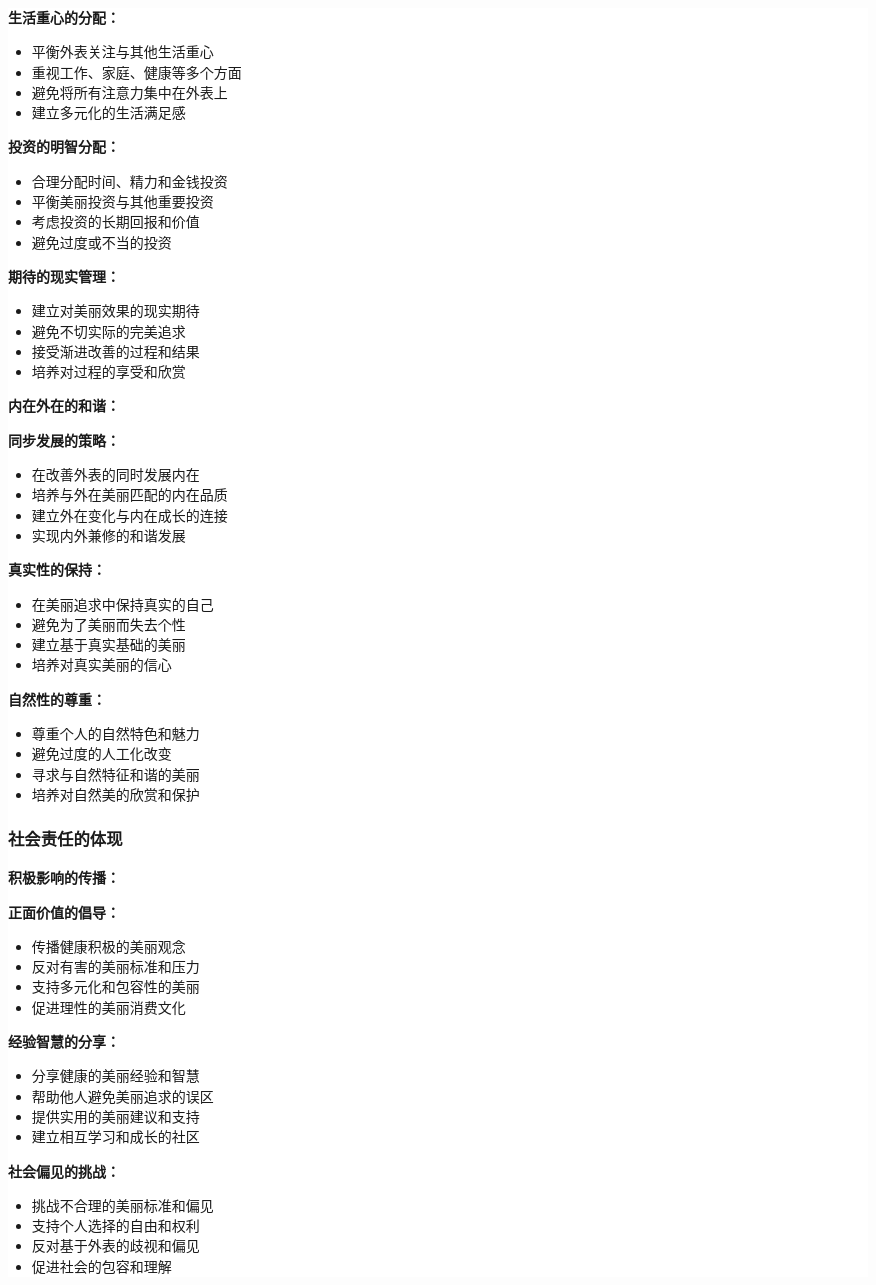 **生活重心的分配：**
- 平衡外表关注与其他生活重心
- 重视工作、家庭、健康等多个方面
- 避免将所有注意力集中在外表上
- 建立多元化的生活满足感

**投资的明智分配：**
- 合理分配时间、精力和金钱投资
- 平衡美丽投资与其他重要投资
- 考虑投资的长期回报和价值
- 避免过度或不当的投资

**期待的现实管理：**
- 建立对美丽效果的现实期待
- 避免不切实际的完美追求
- 接受渐进改善的过程和结果
- 培养对过程的享受和欣赏

**内在外在的和谐：**

**同步发展的策略：**
- 在改善外表的同时发展内在
- 培养与外在美丽匹配的内在品质
- 建立外在变化与内在成长的连接
- 实现内外兼修的和谐发展

**真实性的保持：**
- 在美丽追求中保持真实的自己
- 避免为了美丽而失去个性
- 建立基于真实基础的美丽
- 培养对真实美丽的信心

**自然性的尊重：**
- 尊重个人的自然特色和魅力
- 避免过度的人工化改变
- 寻求与自然特征和谐的美丽
- 培养对自然美的欣赏和保护

### 社会责任的体现

**积极影响的传播：**

**正面价值的倡导：**
- 传播健康积极的美丽观念
- 反对有害的美丽标准和压力
- 支持多元化和包容性的美丽
- 促进理性的美丽消费文化

**经验智慧的分享：**
- 分享健康的美丽经验和智慧
- 帮助他人避免美丽追求的误区
- 提供实用的美丽建议和支持
- 建立相互学习和成长的社区

**社会偏见的挑战：**
- 挑战不合理的美丽标准和偏见
- 支持个人选择的自由和权利
- 反对基于外表的歧视和偏见
- 促进社会的包容和理解
